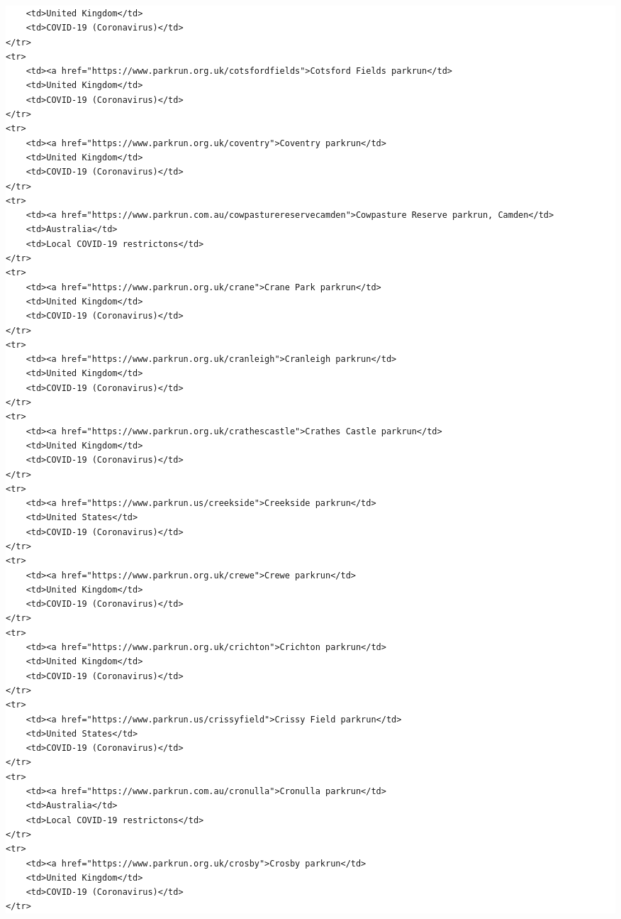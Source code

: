         <td>United Kingdom</td>
        <td>COVID-19 (Coronavirus)</td>
    </tr>
    <tr>
        <td><a href="https://www.parkrun.org.uk/cotsfordfields">Cotsford Fields parkrun</td>
        <td>United Kingdom</td>
        <td>COVID-19 (Coronavirus)</td>
    </tr>
    <tr>
        <td><a href="https://www.parkrun.org.uk/coventry">Coventry parkrun</td>
        <td>United Kingdom</td>
        <td>COVID-19 (Coronavirus)</td>
    </tr>
    <tr>
        <td><a href="https://www.parkrun.com.au/cowpasturereservecamden">Cowpasture Reserve parkrun, Camden</td>
        <td>Australia</td>
        <td>Local COVID-19 restrictons</td>
    </tr>
    <tr>
        <td><a href="https://www.parkrun.org.uk/crane">Crane Park parkrun</td>
        <td>United Kingdom</td>
        <td>COVID-19 (Coronavirus)</td>
    </tr>
    <tr>
        <td><a href="https://www.parkrun.org.uk/cranleigh">Cranleigh parkrun</td>
        <td>United Kingdom</td>
        <td>COVID-19 (Coronavirus)</td>
    </tr>
    <tr>
        <td><a href="https://www.parkrun.org.uk/crathescastle">Crathes Castle parkrun</td>
        <td>United Kingdom</td>
        <td>COVID-19 (Coronavirus)</td>
    </tr>
    <tr>
        <td><a href="https://www.parkrun.us/creekside">Creekside parkrun</td>
        <td>United States</td>
        <td>COVID-19 (Coronavirus)</td>
    </tr>
    <tr>
        <td><a href="https://www.parkrun.org.uk/crewe">Crewe parkrun</td>
        <td>United Kingdom</td>
        <td>COVID-19 (Coronavirus)</td>
    </tr>
    <tr>
        <td><a href="https://www.parkrun.org.uk/crichton">Crichton parkrun</td>
        <td>United Kingdom</td>
        <td>COVID-19 (Coronavirus)</td>
    </tr>
    <tr>
        <td><a href="https://www.parkrun.us/crissyfield">Crissy Field parkrun</td>
        <td>United States</td>
        <td>COVID-19 (Coronavirus)</td>
    </tr>
    <tr>
        <td><a href="https://www.parkrun.com.au/cronulla">Cronulla parkrun</td>
        <td>Australia</td>
        <td>Local COVID-19 restrictons</td>
    </tr>
    <tr>
        <td><a href="https://www.parkrun.org.uk/crosby">Crosby parkrun</td>
        <td>United Kingdom</td>
        <td>COVID-19 (Coronavirus)</td>
    </tr>